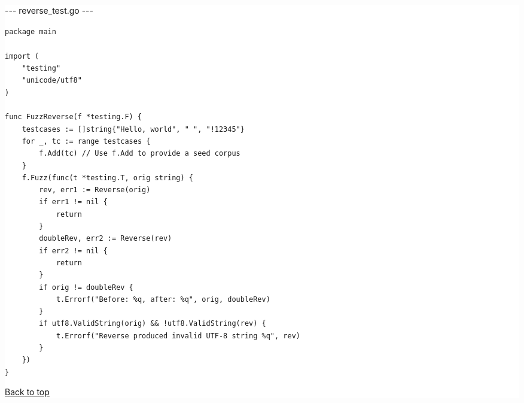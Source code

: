 --- reverse_test.go ---

```
package main

import (
    "testing"
    "unicode/utf8"
)

func FuzzReverse(f *testing.F) {
    testcases := []string{"Hello, world", " ", "!12345"}
    for _, tc := range testcases {
        f.Add(tc) // Use f.Add to provide a seed corpus
    }
    f.Fuzz(func(t *testing.T, orig string) {
        rev, err1 := Reverse(orig)
        if err1 != nil {
            return
        }
        doubleRev, err2 := Reverse(rev)
        if err2 != nil {
            return
        }
        if orig != doubleRev {
            t.Errorf("Before: %q, after: %q", orig, doubleRev)
        }
        if utf8.ValidString(orig) && !utf8.ValidString(rev) {
            t.Errorf("Reverse produced invalid UTF-8 string %q", rev)
        }
    })
}
```

[Back to top](#top)